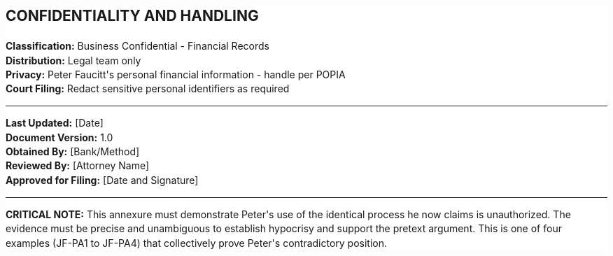 
## CONFIDENTIALITY AND HANDLING

**Classification:** Business Confidential - Financial Records  
**Distribution:** Legal team only  
**Privacy:** Peter Faucitt's personal financial information - handle per POPIA  
**Court Filing:** Redact sensitive personal identifiers as required

---

**Last Updated:** [Date]  
**Document Version:** 1.0  
**Obtained By:** [Bank/Method]  
**Reviewed By:** [Attorney Name]  
**Approved for Filing:** [Date and Signature]

---

**CRITICAL NOTE:** This annexure must demonstrate Peter's use of the identical process he now claims is unauthorized. The evidence must be precise and unambiguous to establish hypocrisy and support the pretext argument. This is one of four examples (JF-PA1 to JF-PA4) that collectively prove Peter's contradictory position.